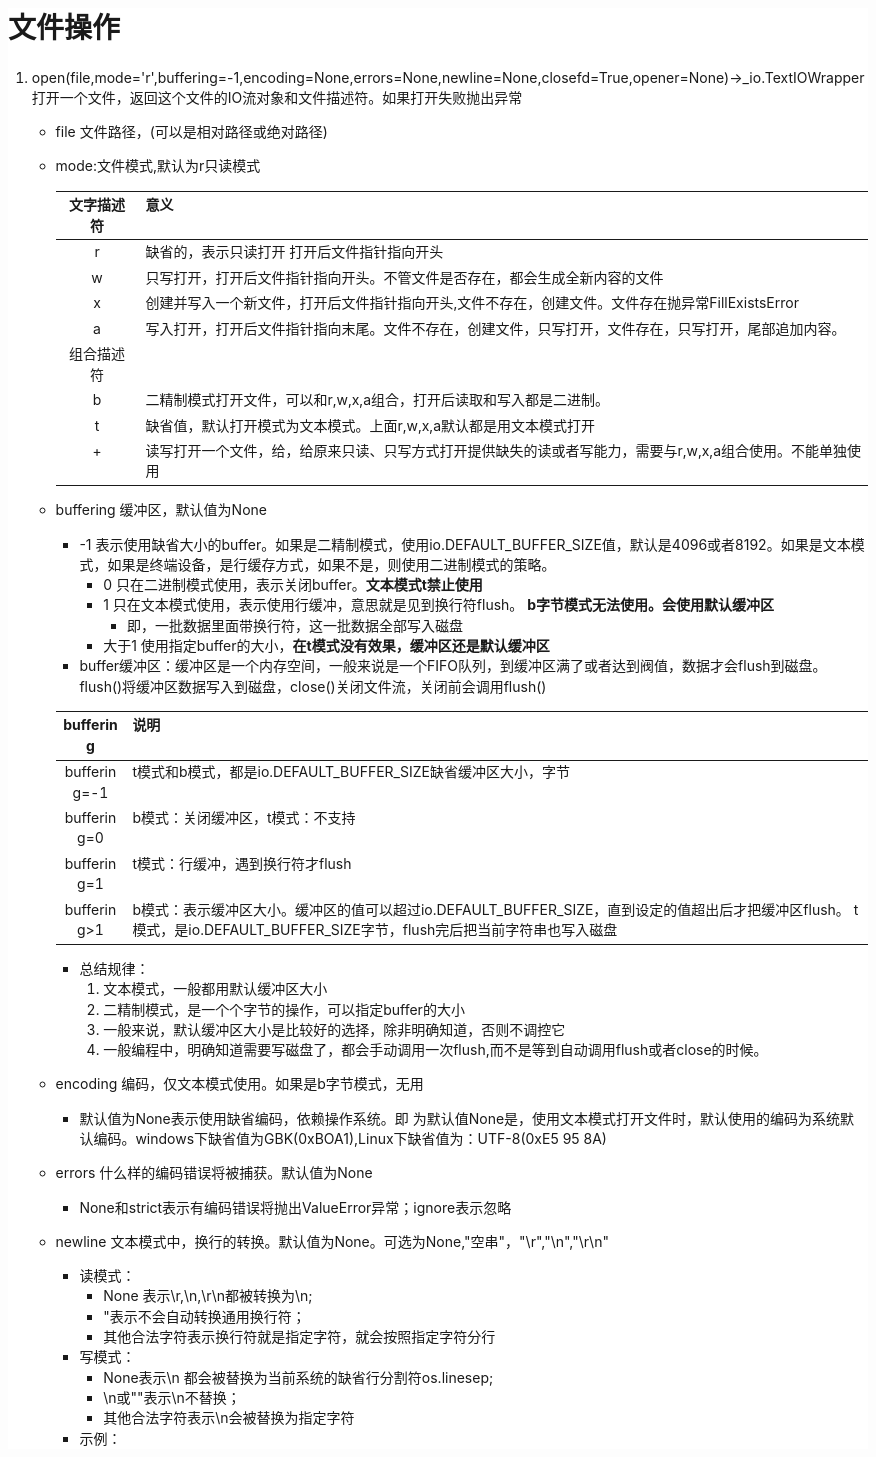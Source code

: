 # 文件操作

1. open(file,mode='r',buffering=-1,encoding=None,errors=None,newline=None,closefd=True,opener=None)->_io.TextIOWrapper 打开一个文件，返回这个文件的IO流对象和文件描述符。如果打开失败抛出异常
    * file 文件路径，(可以是相对路径或绝对路径)
    * mode:文件模式,默认为r只读模式

        文字描述符|意义
        |:---------: | :----|  
        r | 缺省的，表示只读打开  打开后文件指针指向开头
        w | 只写打开，打开后文件指针指向开头。不管文件是否存在，都会生成全新内容的文件
        x | 创建并写入一个新文件，打开后文件指针指向开头,文件不存在，创建文件。文件存在抛异常FillExistsError
        a | 写入打开，打开后文件指针指向末尾。文件不存在，创建文件，只写打开，文件存在，只写打开，尾部追加内容。
        |组合描述符|
        b | 二精制模式打开文件，可以和r,w,x,a组合，打开后读取和写入都是二进制。
        t | 缺省值，默认打开模式为文本模式。上面r,w,x,a默认都是用文本模式打开
        + | 读写打开一个文件，给，给原来只读、只写方式打开提供缺失的读或者写能力，需要与r,w,x,a组合使用。不能单独使用  
    * buffering  缓冲区，默认值为None
        * -1 表示使用缺省大小的buffer。如果是二精制模式，使用io.DEFAULT_BUFFER_SIZE值，默认是4096或者8192。如果是文本模式，如果是终端设备，是行缓存方式，如果不是，则使用二进制模式的策略。
            * 0 只在二进制模式使用，表示关闭buffer。**文本模式t禁止使用**
            * 1 只在文本模式使用，表示使用行缓冲，意思就是见到换行符flush。 **b字节模式无法使用。会使用默认缓冲区**
                * 即，一批数据里面带换行符，这一批数据全部写入磁盘
            * 大于1 使用指定buffer的大小，**在t模式没有效果，缓冲区还是默认缓冲区**
        * buffer缓冲区：缓冲区是一个内存空间，一般来说是一个FIFO队列，到缓冲区满了或者达到阀值，数据才会flush到磁盘。flush()将缓冲区数据写入到磁盘，close()关闭文件流，关闭前会调用flush()

        |buffering | 说明
        |:--------:| :----|
        buffering=-1 | t模式和b模式，都是io.DEFAULT_BUFFER_SIZE缺省缓冲区大小，字节
        buffering=0 | b模式：关闭缓冲区，t模式：不支持
        buffering=1 | t模式：行缓冲，遇到换行符才flush
        buffering>1 | b模式：表示缓冲区大小。缓冲区的值可以超过io.DEFAULT_BUFFER_SIZE，直到设定的值超出后才把缓冲区flush。 t模式，是io.DEFAULT_BUFFER_SIZE字节，flush完后把当前字符串也写入磁盘  
        * 总结规律：
            1. 文本模式，一般都用默认缓冲区大小
            2. 二精制模式，是一个个字节的操作，可以指定buffer的大小
            3. 一般来说，默认缓冲区大小是比较好的选择，除非明确知道，否则不调控它
            4. 一般编程中，明确知道需要写磁盘了，都会手动调用一次flush,而不是等到自动调用flush或者close的时候。  
    * encoding 编码，仅文本模式使用。如果是b字节模式，无用
        * 默认值为None表示使用缺省编码，依赖操作系统。即 为默认值None是，使用文本模式打开文件时，默认使用的编码为系统默认编码。windows下缺省值为GBK(0xBOA1),Linux下缺省值为：UTF-8(0xE5 95 8A)   
    * errors    什么样的编码错误将被捕获。默认值为None
        * None和strict表示有编码错误将抛出ValueError异常；ignore表示忽略
    * newline   文本模式中，换行的转换。默认值为None。可选为None,"空串"，"\\r","\\n","\\r\\n"
        * 读模式：
            * None 表示\\r,\\n,\\r\\n都被转换为\\n; 
            * "表示不会自动转换通用换行符；
            * 其他合法字符表示换行符就是指定字符，就会按照指定字符分行
        * 写模式：
            * None表示\\n 都会被替换为当前系统的缺省行分割符os.linesep;
            * \\n或""表示\\n不替换；
            * 其他合法字符表示\\n会被替换为指定字符
        * 示例：
